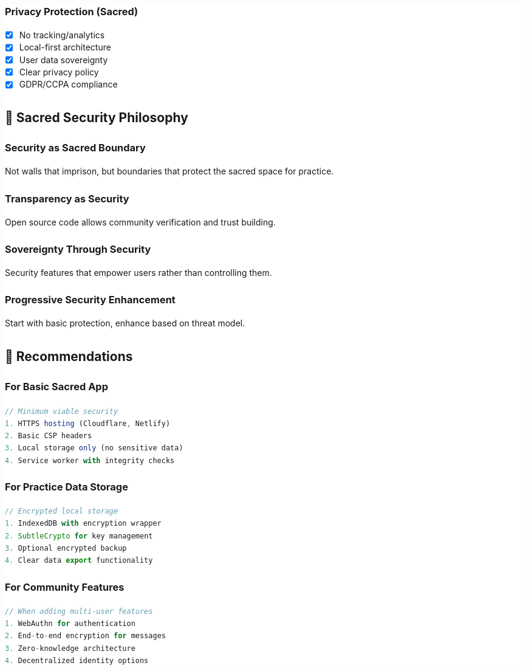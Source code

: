 ### **Privacy Protection** (Sacred)
- [x] No tracking/analytics
- [x] Local-first architecture
- [x] User data sovereignty
- [x] Clear privacy policy
- [x] GDPR/CCPA compliance

## 🔮 Sacred Security Philosophy

### **Security as Sacred Boundary**
Not walls that imprison, but boundaries that protect the sacred space for practice.

### **Transparency as Security**
Open source code allows community verification and trust building.

### **Sovereignty Through Security**
Security features that empower users rather than controlling them.

### **Progressive Security Enhancement**
Start with basic protection, enhance based on threat model.

## 🎯 Recommendations

### **For Basic Sacred App**
```javascript
// Minimum viable security
1. HTTPS hosting (Cloudflare, Netlify)
2. Basic CSP headers
3. Local storage only (no sensitive data)
4. Service worker with integrity checks
```

### **For Practice Data Storage**
```javascript
// Encrypted local storage
1. IndexedDB with encryption wrapper
2. SubtleCrypto for key management
3. Optional encrypted backup
4. Clear data export functionality
```

### **For Community Features**
```javascript
// When adding multi-user features
1. WebAuthn for authentication
2. End-to-end encryption for messages
3. Zero-knowledge architecture
4. Decentralized identity options
```
